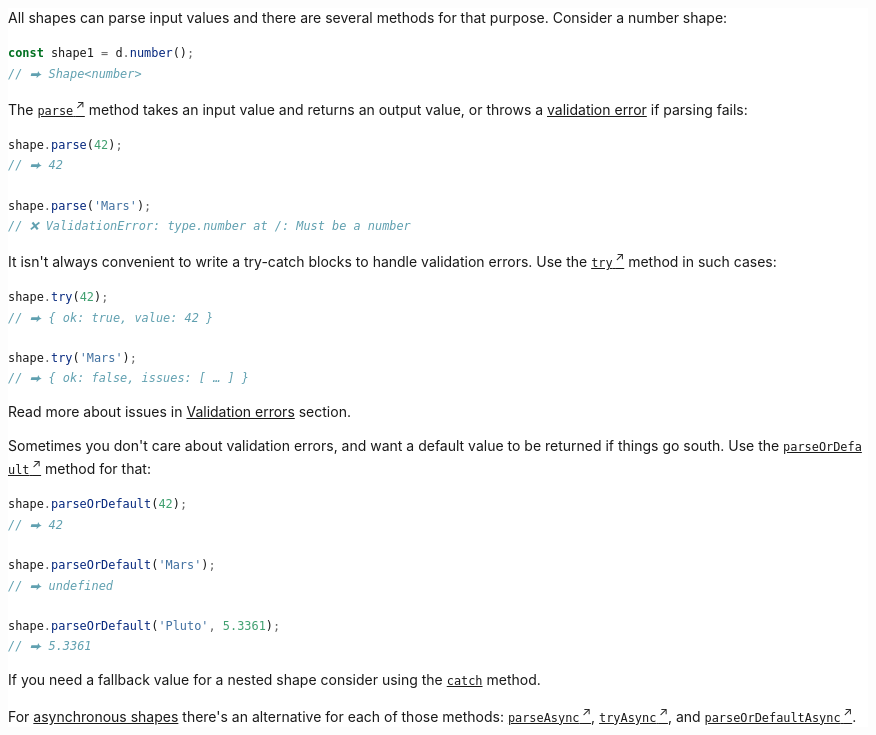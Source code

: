 All shapes can parse input values and there are several methods for that purpose. Consider a number shape:

```ts
const shape1 = d.number();
// ⮕ Shape<number>
```

The [`parse`&#8239;<sup>↗</sup>](https://smikhalevski.github.io/doubter/classes/core.Shape.html#parse) method takes an
input value and returns an output value, or throws a [validation error](#validation-errors) if parsing fails:

```ts
shape.parse(42);
// ⮕ 42

shape.parse('Mars');
// ❌ ValidationError: type.number at /: Must be a number
```

It isn't always convenient to write a try-catch blocks to handle validation errors. Use the
[`try`&#8239;<sup>↗</sup>](https://smikhalevski.github.io/doubter/classes/core.Shape.html#try) method in such cases:

```ts
shape.try(42);
// ⮕ { ok: true, value: 42 }

shape.try('Mars');
// ⮕ { ok: false, issues: [ … ] }
```

Read more about issues in [Validation errors](#validation-errors) section.

Sometimes you don't care about validation errors, and want a default value to be returned if things go south. Use the
[`parseOrDefault`&#8239;<sup>↗</sup>](https://smikhalevski.github.io/doubter/classes/core.Shape.html#parseordefault)
method for that:

```ts
shape.parseOrDefault(42);
// ⮕ 42

shape.parseOrDefault('Mars');
// ⮕ undefined

shape.parseOrDefault('Pluto', 5.3361);
// ⮕ 5.3361
```

If you need a fallback value for a nested shape consider using the [`catch`](#fallback-value) method.

For [asynchronous shapes](#async-shapes) there's an alternative for each of those methods:
[`parseAsync`&#8239;<sup>↗</sup>](https://smikhalevski.github.io/doubter/classes/core.Shape.html#parseasync),
[`tryAsync`&#8239;<sup>↗</sup>](https://smikhalevski.github.io/doubter/classes/core.Shape.html#tryasync), and
[`parseOrDefaultAsync`&#8239;<sup>↗</sup>](https://smikhalevski.github.io/doubter/classes/core.Shape.html#parseordefaultasync).
